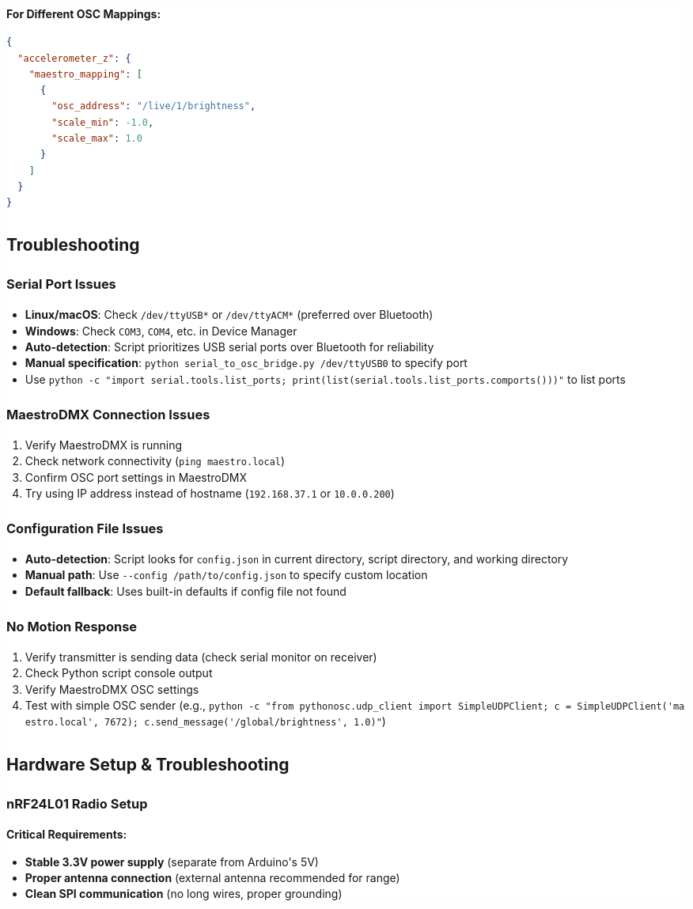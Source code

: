**For Different OSC Mappings:**
```json
{
  "accelerometer_z": {
    "maestro_mapping": [
      {
        "osc_address": "/live/1/brightness",
        "scale_min": -1.0,
        "scale_max": 1.0
      }
    ]
  }
}
```

## Troubleshooting

### Serial Port Issues
- **Linux/macOS**: Check `/dev/ttyUSB*` or `/dev/ttyACM*` (preferred over Bluetooth)
- **Windows**: Check `COM3`, `COM4`, etc. in Device Manager
- **Auto-detection**: Script prioritizes USB serial ports over Bluetooth for reliability
- **Manual specification**: `python serial_to_osc_bridge.py /dev/ttyUSB0` to specify port
- Use `python -c "import serial.tools.list_ports; print(list(serial.tools.list_ports.comports()))"` to list ports

### MaestroDMX Connection Issues
1. Verify MaestroDMX is running
2. Check network connectivity (`ping maestro.local`)
3. Confirm OSC port settings in MaestroDMX
4. Try using IP address instead of hostname (`192.168.37.1` or `10.0.0.200`)

### Configuration File Issues
- **Auto-detection**: Script looks for `config.json` in current directory, script directory, and working directory
- **Manual path**: Use `--config /path/to/config.json` to specify custom location
- **Default fallback**: Uses built-in defaults if config file not found

### No Motion Response
1. Verify transmitter is sending data (check serial monitor on receiver)
2. Check Python script console output
3. Verify MaestroDMX OSC settings
4. Test with simple OSC sender (e.g., `python -c "from pythonosc.udp_client import SimpleUDPClient; c = SimpleUDPClient('maestro.local', 7672); c.send_message('/global/brightness', 1.0)"`)

## Hardware Setup & Troubleshooting


### nRF24L01 Radio Setup

**Critical Requirements:**
- **Stable 3.3V power supply** (separate from Arduino's 5V)
- **Proper antenna connection** (external antenna recommended for range)
- **Clean SPI communication** (no long wires, proper grounding)

